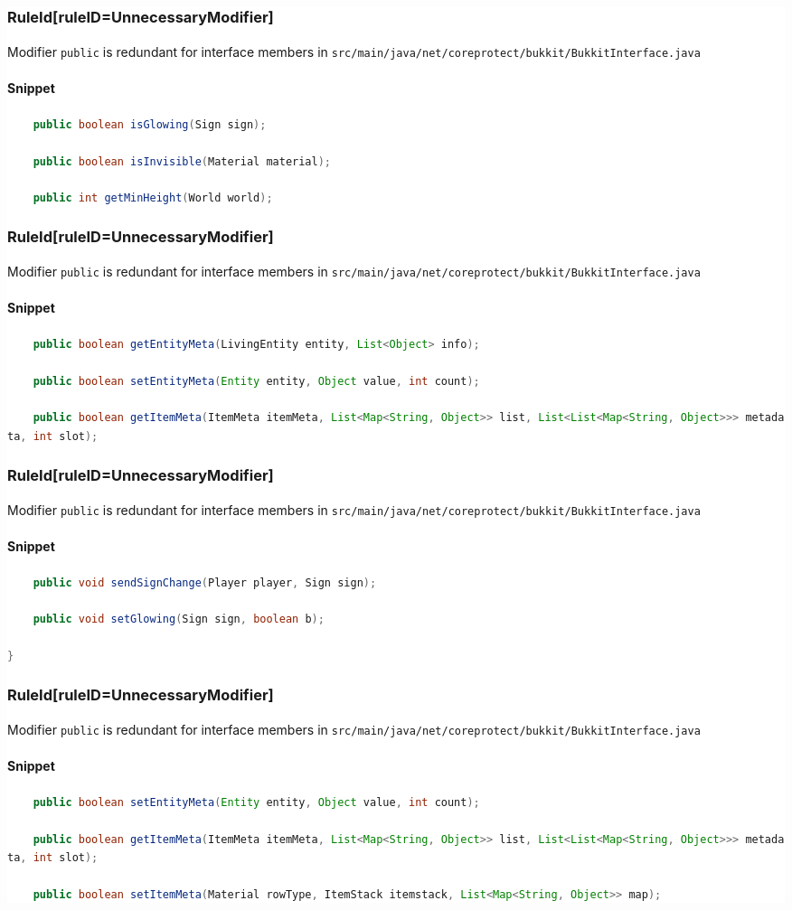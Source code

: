 ### RuleId[ruleID=UnnecessaryModifier]
Modifier `public` is redundant for interface members
in `src/main/java/net/coreprotect/bukkit/BukkitInterface.java`
#### Snippet
```java
    public boolean isGlowing(Sign sign);

    public boolean isInvisible(Material material);

    public int getMinHeight(World world);
```

### RuleId[ruleID=UnnecessaryModifier]
Modifier `public` is redundant for interface members
in `src/main/java/net/coreprotect/bukkit/BukkitInterface.java`
#### Snippet
```java
    public boolean getEntityMeta(LivingEntity entity, List<Object> info);

    public boolean setEntityMeta(Entity entity, Object value, int count);

    public boolean getItemMeta(ItemMeta itemMeta, List<Map<String, Object>> list, List<List<Map<String, Object>>> metadata, int slot);
```

### RuleId[ruleID=UnnecessaryModifier]
Modifier `public` is redundant for interface members
in `src/main/java/net/coreprotect/bukkit/BukkitInterface.java`
#### Snippet
```java
    public void sendSignChange(Player player, Sign sign);

    public void setGlowing(Sign sign, boolean b);

}
```

### RuleId[ruleID=UnnecessaryModifier]
Modifier `public` is redundant for interface members
in `src/main/java/net/coreprotect/bukkit/BukkitInterface.java`
#### Snippet
```java
    public boolean setEntityMeta(Entity entity, Object value, int count);

    public boolean getItemMeta(ItemMeta itemMeta, List<Map<String, Object>> list, List<List<Map<String, Object>>> metadata, int slot);

    public boolean setItemMeta(Material rowType, ItemStack itemstack, List<Map<String, Object>> map);
```
